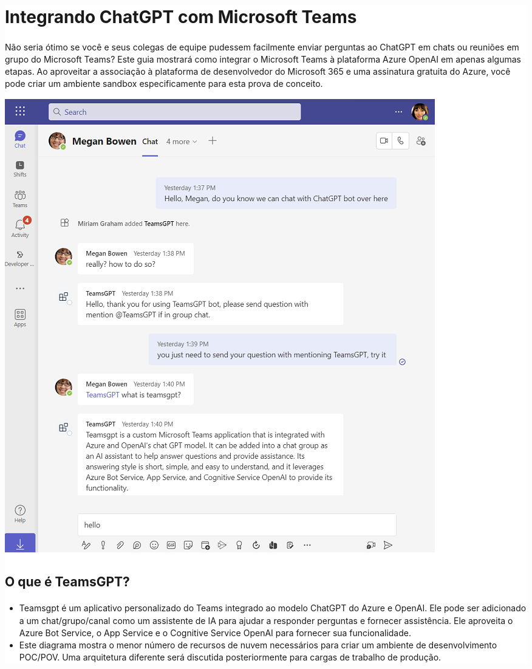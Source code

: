 # Integrando ChatGPT com Microsoft Teams
Não seria ótimo se você e seus colegas de equipe pudessem facilmente enviar perguntas ao ChatGPT em chats ou reuniões em grupo do Microsoft Teams? Este guia mostrará como integrar o Microsoft Teams à plataforma Azure OpenAI em apenas algumas etapas. Ao aproveitar a associação à plataforma de desenvolvedor do Microsoft 365 e uma assinatura gratuita do Azure, você pode criar um ambiente sandbox especificamente para esta prova de conceito.

![introdução](https://github.com/STI-CNI/CHAT-TEAMS/blob/main/screenshots/teamsgpt-overview-small.png)

## O que é TeamsGPT?
- Teamsgpt é um aplicativo personalizado do Teams integrado ao modelo ChatGPT do Azure e OpenAI. Ele pode ser adicionado a um chat/grupo/canal como um assistente de IA para ajudar a responder perguntas e fornecer assistência. Ele aproveita o Azure Bot Service, o App Service e o Cognitive Service OpenAI para fornecer sua funcionalidade.
- Este diagrama mostra o menor número de recursos de nuvem necessários para criar um ambiente de desenvolvimento POC/POV. Uma arquitetura diferente será discutida posteriormente para cargas de trabalho de produção.
